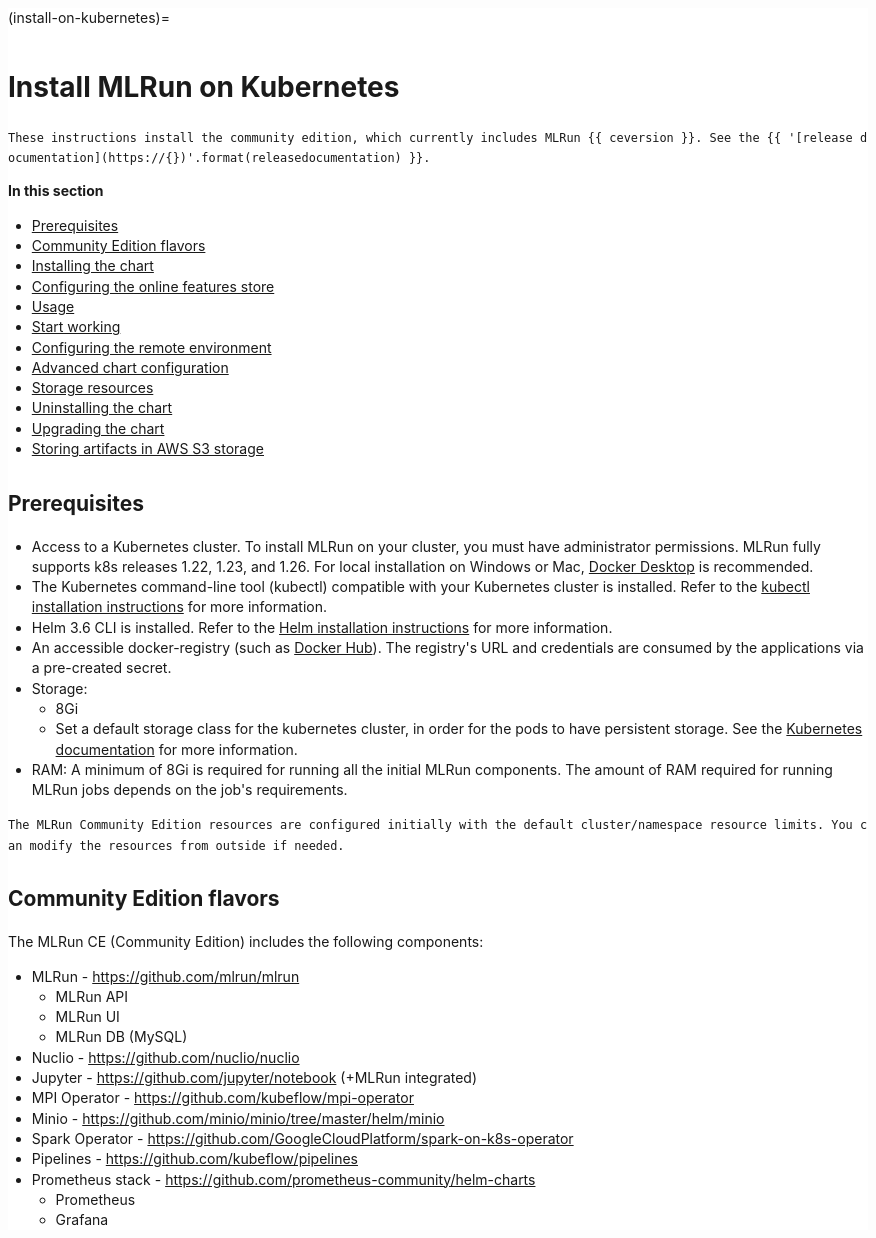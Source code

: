 (install-on-kubernetes)=
# Install MLRun on Kubernetes

```{admonition} Note
These instructions install the community edition, which currently includes MLRun {{ ceversion }}. See the {{ '[release documentation](https://{})'.format(releasedocumentation) }}.
```

**In this section**
- [Prerequisites](#prerequisites)
- [Community Edition flavors](#community-edition-flavors)
- [Installing the chart](#installing-the-chart)
- [Configuring the online features store](#configuring-the-online-feature-store)
- [Usage](#usage)
- [Start working](#start-working)
- [Configuring the remote environment](#configuring-the-remote-environment)
- [Advanced chart configuration](#advanced-chart-configuration)
- [Storage resources](#storage-resources)
- [Uninstalling the chart](#uninstalling-the-chart)
- [Upgrading the chart](#upgrading-the-chart)
- [Storing artifacts in AWS S3 storage](#storing-artifacts-in-aws-s3-storage)

## Prerequisites

- Access to a Kubernetes cluster. To install MLRun on your cluster, you must have administrator permissions. MLRun fully supports k8s releases 1.22, 1.23, and 1.26. 
For local installation on Windows or Mac, [Docker Desktop](https://www.docker.com/products/docker-desktop) is recommended. 
- The Kubernetes command-line tool (kubectl) compatible with your Kubernetes cluster is installed. Refer to the [kubectl installation 
instructions](https://kubernetes.io/docs/tasks/tools/install-kubectl/) for more information.
- Helm 3.6 CLI is installed. Refer to the [Helm installation instructions](https://helm.sh/docs/intro/install/) for more information.
- An accessible docker-registry (such as [Docker Hub](https://hub.docker.com)). The registry's URL and credentials are consumed by the applications via a pre-created secret.
- Storage: 
  - 8Gi
  - Set a default storage class for the kubernetes cluster, in order for the pods to have persistent storage. See the [Kubernetes documentation](https://kubernetes.io/docs/concepts/storage/storage-classes/#the-storageclass-resource) for more information.
- RAM: A minimum of 8Gi is required for running all the initial MLRun components. The amount of RAM required for running MLRun jobs depends on the job's requirements.

``` {admonition} Note
The MLRun Community Edition resources are configured initially with the default cluster/namespace resource limits. You can modify the resources from outside if needed.
```

## Community Edition flavors

The MLRun CE (Community Edition) includes the following components:
* MLRun - https://github.com/mlrun/mlrun
  - MLRun API
  - MLRun UI
  - MLRun DB (MySQL)
* Nuclio - https://github.com/nuclio/nuclio
* Jupyter - https://github.com/jupyter/notebook (+MLRun integrated)
* MPI Operator - https://github.com/kubeflow/mpi-operator
* Minio - https://github.com/minio/minio/tree/master/helm/minio
* Spark Operator - https://github.com/GoogleCloudPlatform/spark-on-k8s-operator
* Pipelines - https://github.com/kubeflow/pipelines
* Prometheus stack - https://github.com/prometheus-community/helm-charts
  - Prometheus
  - Grafana